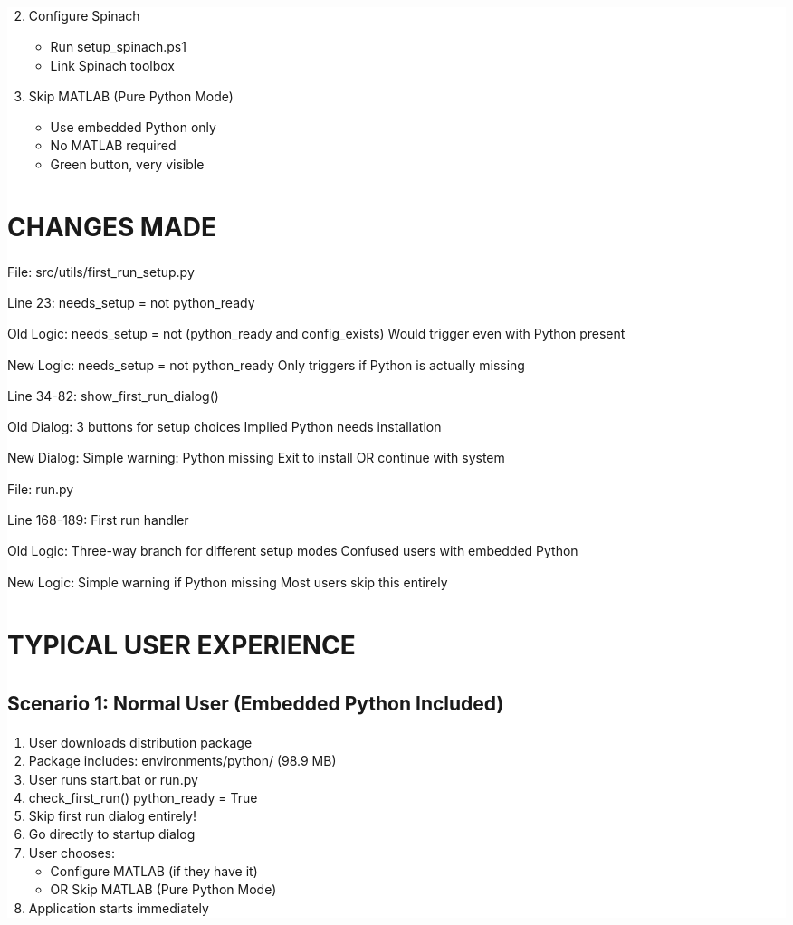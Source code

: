   2. Configure Spinach
     - Run setup_spinach.ps1
     - Link Spinach toolbox
  
  3. Skip MATLAB (Pure Python Mode) 
     - Use embedded Python only
     - No MATLAB required
     - Green button, very visible


CHANGES MADE
=================================================================

File: src/utils/first_run_setup.py

  Line 23: needs_setup = not python_ready
  
  Old Logic:
    needs_setup = not (python_ready and config_exists)
     Would trigger even with Python present
  
  New Logic:
    needs_setup = not python_ready
     Only triggers if Python is actually missing

  Line 34-82: show_first_run_dialog()
  
  Old Dialog:
    3 buttons for setup choices
     Implied Python needs installation
  
  New Dialog:
    Simple warning: Python missing
     Exit to install OR continue with system


File: run.py

  Line 168-189: First run handler
  
  Old Logic:
    Three-way branch for different setup modes
     Confused users with embedded Python
  
  New Logic:
    Simple warning if Python missing
     Most users skip this entirely


TYPICAL USER EXPERIENCE
=================================================================

Scenario 1: Normal User (Embedded Python Included)
---------------------------------------------------
1. User downloads distribution package
2. Package includes: environments/python/ (98.9 MB)
3. User runs start.bat or run.py
4. check_first_run()  python_ready = True
5.  Skip first run dialog entirely!
6. Go directly to startup dialog
7. User chooses:
   - Configure MATLAB (if they have it)
   - OR Skip MATLAB (Pure Python Mode)
8. Application starts immediately 
